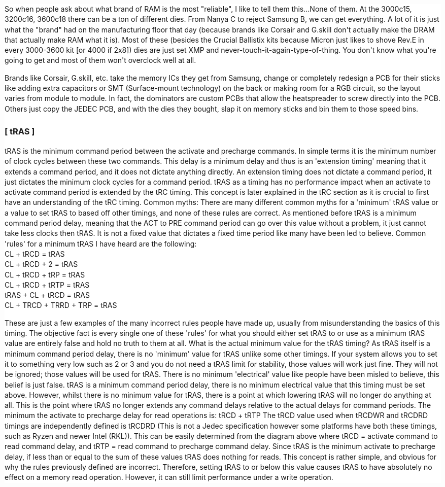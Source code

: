 So when people ask about what brand of RAM is the most "reliable", I like to tell them this...None of them. At the 3000c15, 3200c16, 3600c18 there can be a ton of different dies. From Nanya C to reject Samsung B, we can get everything. A lot of it is just what the "brand" had on the manufacturing floor that day (because brands like Corsair and G.skill don't actually make the DRAM that actually make RAM what it is). Most of these (besides the Crucial Ballistix kits because Micron just likes to shove Rev.E in every 3000-3600 kit [or 4000 if 2x8]) dies are just set XMP and never-touch-it-again-type-of-thing. You don't know what you're going to get and most of them won't overclock well at all.

Brands like Corsair, G.skill, etc. take the memory ICs they get from Samsung, change or completely redesign a PCB for their sticks like adding extra capacitors or SMT (Surface-mount technology) on the back or making room for a RGB circuit, so the layout varies from module to module. In fact, the dominators are custom PCBs that allow the heatspreader to screw directly into the PCB. Others just copy the JEDEC PCB, and with the dies they bought, slap it on memory sticks and bin them to those speed bins.

### [ tRAS ]
tRAS is the minimum command period between the activate and precharge commands. In simple terms it is the minimum number of clock cycles between these two commands. This delay is a minimum delay and thus is an 'extension timing' meaning that it extends a command period, and it does not dictate anything directly. An extension timing does not dictate a command period, it just dictates the minimum clock cycles for a command period. tRAS as a timing has no performance impact when an activate to activate command period is extended by the tRC timing. This concept is later explained in the tRC section as it is crucial to first have an understanding of the tRC timing.
Common myths: There are many different common myths for a 'minimum' tRAS value or a value to set tRAS to based off other timings, and none of these rules are correct. As mentioned before tRAS is a minimum command period delay, meaning that the ACT to PRE command period can go over this value without a problem, it just cannot take less clocks then tRAS. It is not a fixed value that dictates a fixed time period like many have been led to believe. Common 'rules' for a minimum tRAS I have heard are the following: <br/>
CL + tRCD = tRAS <br/>
CL + tRCD + 2 = tRAS <br/>
CL + tRCD + tRP = tRAS <br/>
CL + tRCD + tRTP = tRAS <br/>
tRAS + CL + tRCD = tRAS <br/>
CL + TRCD + TRRD + TRP = tRAS <br/>

These are just a few examples of the many incorrect rules people have made up, usually from misunderstanding the basics of this timing. The objective fact is every single one of these 'rules' for what you should either set tRAS to or use as a minimum tRAS value are entirely false and hold no truth to them at all.
What is the actual minimum value for the tRAS timing?
As tRAS itself is a minimum command period delay, there is no 'minimum' value for tRAS unlike some other timings. If your system allows you to set it to something very low such as 2 or 3 and you do not need a tRAS limit for stability, those values will work just fine. They will not be ignored; those values will be used for tRAS. There is no minimum 'electrical' value like people have been misled to believe, this belief is just false. tRAS is a minimum command period delay, there is no minimum electrical value that this timing must be set above. However, whilst there is no minimum value for tRAS, there is a point at which lowering tRAS will no longer do anything at all. This is the point where tRAS no longer extends any command delays relative to the actual delays for command periods. The minimum the activate to precharge delay for read operations is: tRCD + tRTP The tRCD value used when tRCDWR and tRCDRD timings are independently defined is tRCDRD (This is not a Jedec specification however some platforms have both these timings, such as Ryzen and newer Intel (RKL)). This can be easily determined from the diagram above where tRCD = activate command to read command delay, and tRTP = read command to precharge command delay. Since tRAS is the minimum activate to precharge delay, if less than or equal to the sum of these values tRAS does nothing for reads. This concept is rather simple, and obvious for why the rules previously defined are incorrect. Therefore, setting tRAS to or below this value causes tRAS to have absolutely no effect on a memory read operation. However, it can still limit performance under a write operation.
